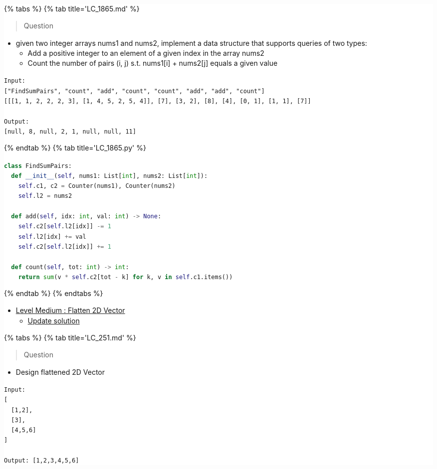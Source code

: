 {% tabs %}
{% tab title='LC_1865.md' %}

> Question

* given two integer arrays nums1 and nums2, implement a data structure that supports queries of two types:
  * Add a positive integer to an element of a given index in the array nums2
  * Count the number of pairs (i, j) s.t. nums1[i] + nums2[j] equals a given value

```txt
Input:
["FindSumPairs", "count", "add", "count", "count", "add", "add", "count"]
[[[1, 1, 2, 2, 2, 3], [1, 4, 5, 2, 5, 4]], [7], [3, 2], [8], [4], [0, 1], [1, 1], [7]]

Output:
[null, 8, null, 2, 1, null, null, 11]
```

{% endtab %}
{% tab title='LC_1865.py' %}

```py
class FindSumPairs:
  def __init__(self, nums1: List[int], nums2: List[int]):
    self.c1, c2 = Counter(nums1), Counter(nums2)
    self.l2 = nums2

  def add(self, idx: int, val: int) -> None:
    self.c2[self.l2[idx]] -= 1
    self.l2[idx] += val
    self.c2[self.l2[idx]] += 1

  def count(self, tot: int) -> int:
    return sum(v * self.c2[tot - k] for k, v in self.c1.items())
```

{% endtab %}
{% endtabs %}

* [Level Medium : Flatten 2D Vector](https://leetcode.com/problems/flatten-2d-vector)
  * [Update solution](https://github.com/SeanHwangG/algorithm/edit/main/syntax/oop/class/LC_251.md)

{% tabs %}
{% tab title='LC_251.md' %}

> Question

* Design flattened 2D Vector

```txt
Input:
[
  [1,2],
  [3],
  [4,5,6]
]

Output: [1,2,3,4,5,6]
```
